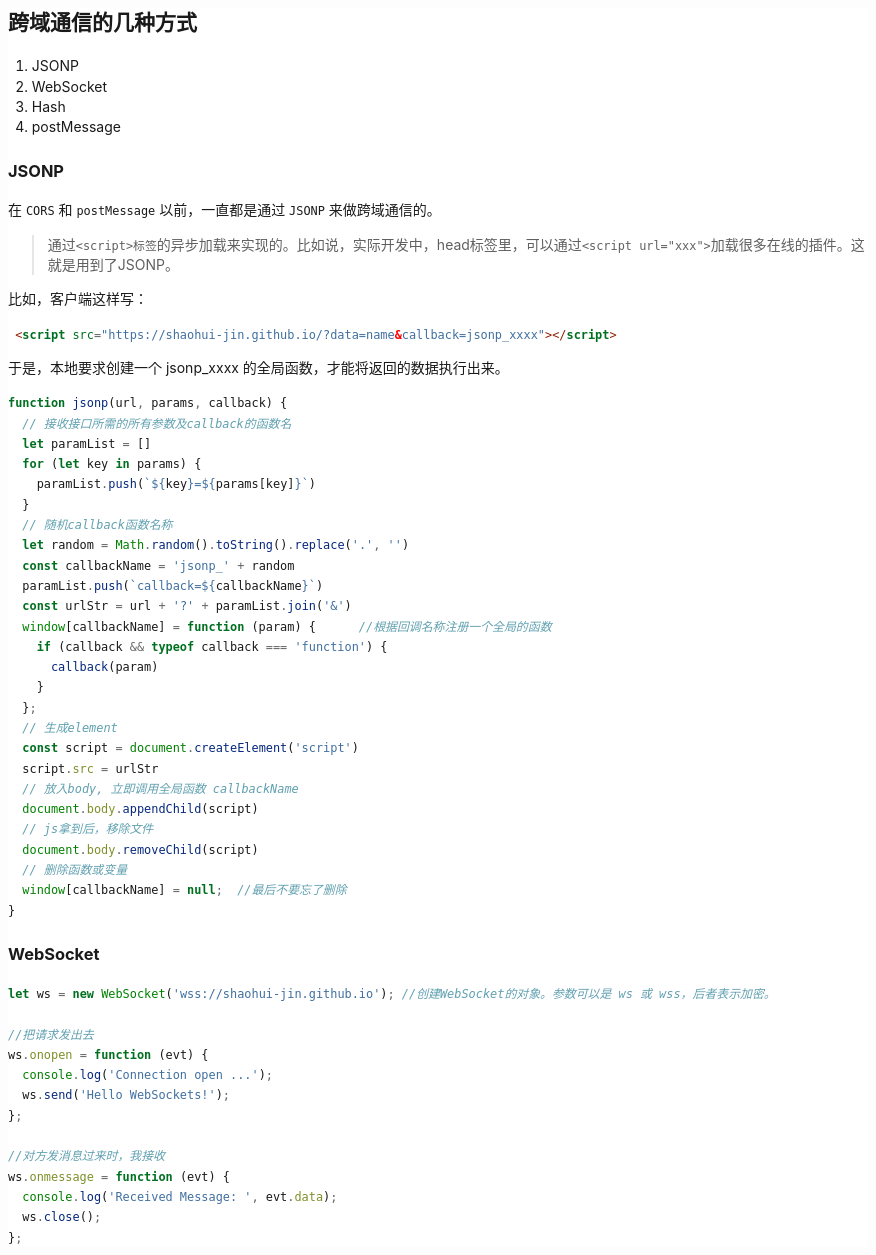 ##  跨域通信的几种方式

1. JSONP
2. WebSocket
3. Hash
4. postMessage

### JSONP

在 `CORS` 和 `postMessage` 以前，一直都是通过 `JSONP` 来做跨域通信的。

> 通过`<script>标签`的异步加载来实现的。比如说，实际开发中，head标签里，可以通过`<script url="xxx">`加载很多在线的插件。这就是用到了JSONP。

比如，客户端这样写：

```html
 <script src="https://shaohui-jin.github.io/?data=name&callback=jsonp_xxxx"></script>
```

于是，本地要求创建一个 jsonp_xxxx 的全局函数，才能将返回的数据执行出来。

```js
function jsonp(url, params, callback) {
  // 接收接口所需的所有参数及callback的函数名
  let paramList = []
  for (let key in params) {
    paramList.push(`${key}=${params[key]}`)
  }
  // 随机callback函数名称
  let random = Math.random().toString().replace('.', '')
  const callbackName = 'jsonp_' + random
  paramList.push(`callback=${callbackName}`)
  const urlStr = url + '?' + paramList.join('&')
  window[callbackName] = function (param) {      //根据回调名称注册一个全局的函数
    if (callback && typeof callback === 'function') {
      callback(param)
    }
  };
  // 生成element
  const script = document.createElement('script')
  script.src = urlStr
  // 放入body, 立即调用全局函数 callbackName
  document.body.appendChild(script)
  // js拿到后，移除文件
  document.body.removeChild(script)
  // 删除函数或变量
  window[callbackName] = null;  //最后不要忘了删除
}
```

### WebSocket

```js
let ws = new WebSocket('wss://shaohui-jin.github.io'); //创建WebSocket的对象。参数可以是 ws 或 wss，后者表示加密。

//把请求发出去
ws.onopen = function (evt) {
  console.log('Connection open ...');
  ws.send('Hello WebSockets!');
};

//对方发消息过来时，我接收
ws.onmessage = function (evt) {
  console.log('Received Message: ', evt.data);
  ws.close();
};

```